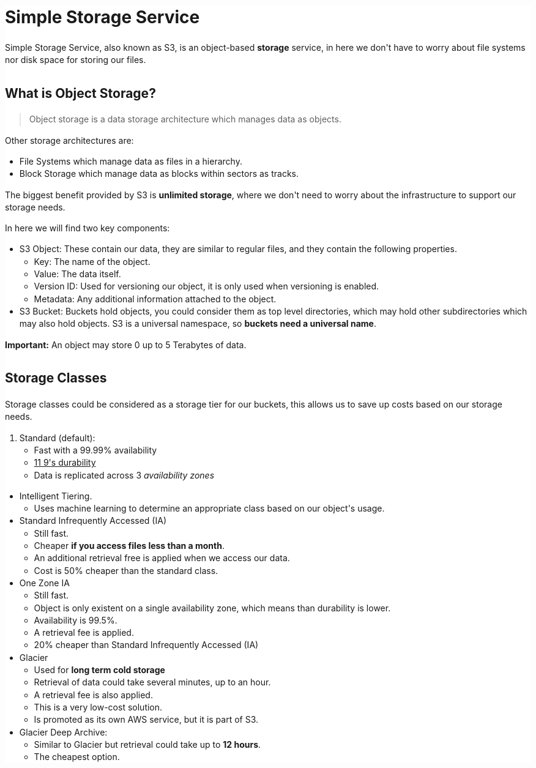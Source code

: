 # Simple Storage Service

Simple Storage Service, also known as S3, is an object-based **storage** service, in here we don't have to worry about file systems nor disk space for storing our files.

## What is Object Storage?

> Object storage is a data storage architecture which manages data as objects.

Other storage architectures are:

* File Systems which manage data as files in a hierarchy.
* Block Storage which manage data as blocks within sectors as tracks.

The biggest benefit provided by S3 is **unlimited storage**, where we don't need to worry about the infrastructure to support our storage needs.

In here we will find two key components:

* S3 Object: These contain our data, they are similar to regular files, and they contain the following properties.
    * Key: The name of the object.
    * Value: The data itself.
    * Version ID: Used for versioning our object, it is only used when versioning is enabled.
    * Metadata: Any additional information attached to the object.
* S3 Bucket: Buckets hold objects, you could consider them as top level directories, which may hold other subdirectories which may also hold objects. S3 is a universal namespace, so **buckets need a universal name**.

**Important:** An object may store 0 up to 5 Terabytes of data.

## Storage Classes

Storage classes could be considered as a storage tier for our buckets, this allows us to save up costs based on our storage needs.

1. Standard (default): 
    * Fast with a 99.99% availability
    * [11 9's durability](https://cloud.google.com/blog/products/storage-data-transfer/understanding-cloud-storage-11-9s-durability-target)
    * Data is replicated across 3 _availability zones_
* Intelligent Tiering.
    * Uses machine learning to determine an appropriate class based on our object's usage. 
* Standard Infrequently Accessed (IA)
    * Still fast.
    * Cheaper **if you access files less than a month**.
    * An additional retrieval free is applied when we access our data.
    * Cost is 50% cheaper than the standard class.
* One Zone IA
    * Still fast.
    * Object is only existent on a single availability zone, which means than durability is lower.
    * Availability is 99.5%.
    * A retrieval fee is applied.
    * 20% cheaper than Standard Infrequently Accessed (IA)
* Glacier
    * Used for **long term cold storage**
    * Retrieval of data could take several minutes, up to an hour.
    * A retrieval fee is also applied.
    * This is a very low-cost solution.
    * Is promoted as its own AWS service, but it is part of S3.
* Glacier Deep Archive: 
    * Similar to Glacier but retrieval could take up to **12 hours**.
    * The cheapest option.
